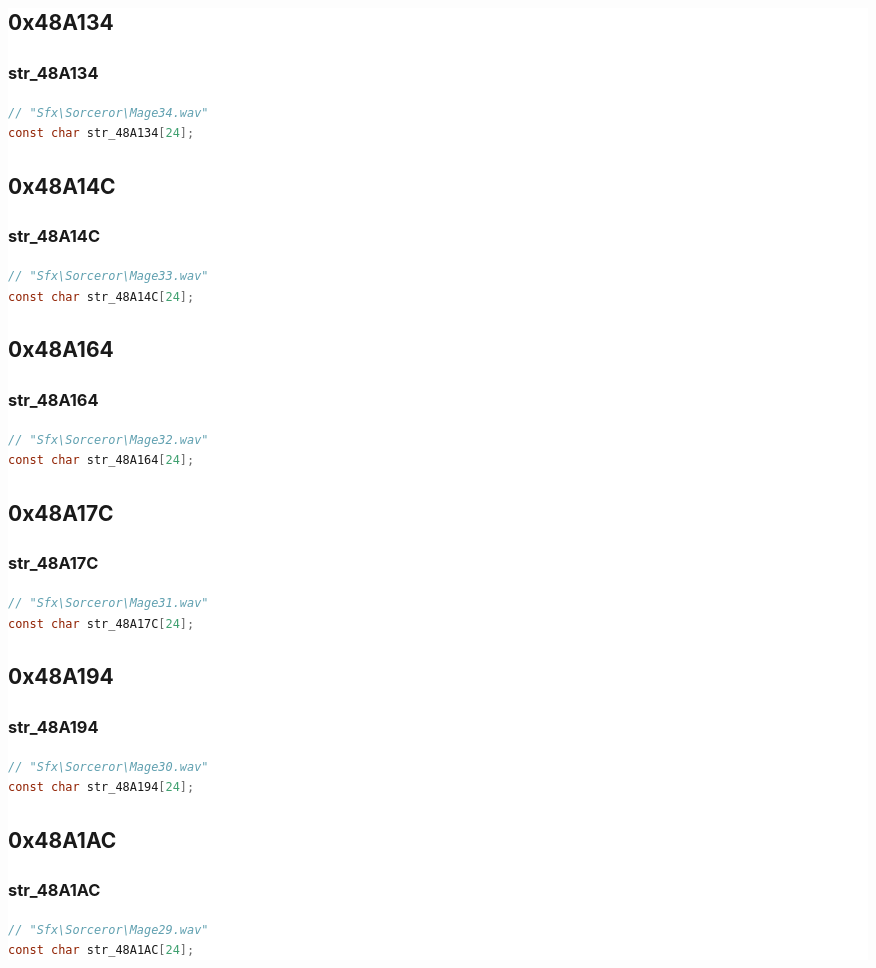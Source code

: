 ## 0x48A134

### str_48A134

```c
// "Sfx\Sorceror\Mage34.wav"
const char str_48A134[24];
```

## 0x48A14C

### str_48A14C

```c
// "Sfx\Sorceror\Mage33.wav"
const char str_48A14C[24];
```

## 0x48A164

### str_48A164

```c
// "Sfx\Sorceror\Mage32.wav"
const char str_48A164[24];
```

## 0x48A17C

### str_48A17C

```c
// "Sfx\Sorceror\Mage31.wav"
const char str_48A17C[24];
```

## 0x48A194

### str_48A194

```c
// "Sfx\Sorceror\Mage30.wav"
const char str_48A194[24];
```

## 0x48A1AC

### str_48A1AC

```c
// "Sfx\Sorceror\Mage29.wav"
const char str_48A1AC[24];
```
